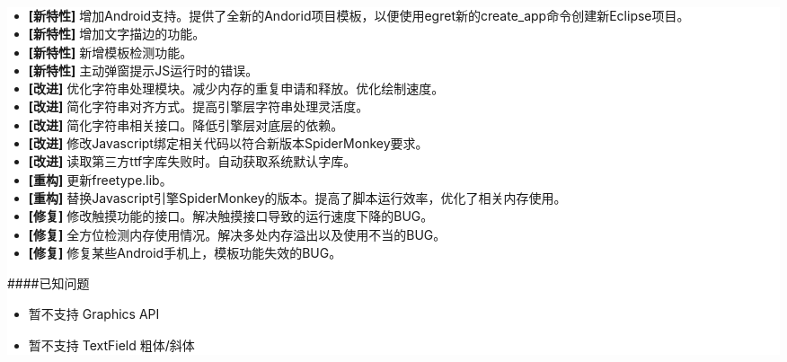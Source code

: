 - **[新特性]** 增加Android支持。提供了全新的Andorid项目模板，以便使用egret新的create_app命令创建新Eclipse项目。
- **[新特性]** 增加文字描边的功能。
- **[新特性]** 新增模板检测功能。
- **[新特性]** 主动弹窗提示JS运行时的错误。
- **[改进]** 优化字符串处理模块。减少内存的重复申请和释放。优化绘制速度。
- **[改进]** 简化字符串对齐方式。提高引擎层字符串处理灵活度。
- **[改进]** 简化字符串相关接口。降低引擎层对底层的依赖。
- **[改进]** 修改Javascript绑定相关代码以符合新版本SpiderMonkey要求。
- **[改进]** 读取第三方ttf字库失败时。自动获取系统默认字库。
- **[重构]** 更新freetype.lib。
- **[重构]** 替换Javascript引擎SpiderMonkey的版本。提高了脚本运行效率，优化了相关内存使用。
- **[修复]** 修改触摸功能的接口。解决触摸接口导致的运行速度下降的BUG。
- **[修复]** 全方位检测内存使用情况。解决多处内存溢出以及使用不当的BUG。
- **[修复]** 修复某些Android手机上，模板功能失效的BUG。

####已知问题

- 暂不支持 Graphics API

- 暂不支持 TextField 粗体/斜体
